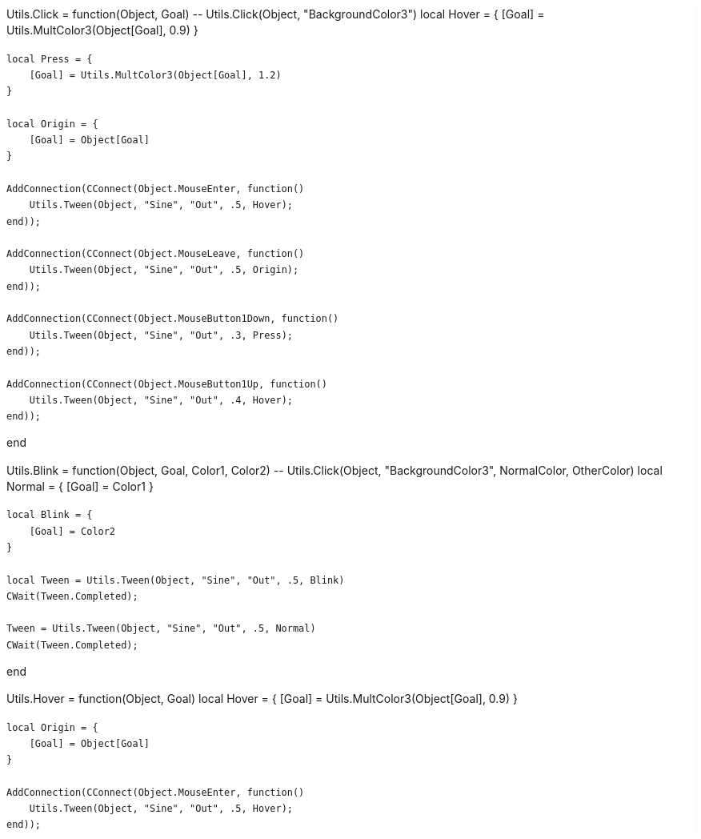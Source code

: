 Utils.Click = function(Object, Goal) -- Utils.Click(Object, "BackgroundColor3")
    local Hover = {
        [Goal] = Utils.MultColor3(Object[Goal], 0.9)
    }

    local Press = {
        [Goal] = Utils.MultColor3(Object[Goal], 1.2)
    }

    local Origin = {
        [Goal] = Object[Goal]
    }

    AddConnection(CConnect(Object.MouseEnter, function()
        Utils.Tween(Object, "Sine", "Out", .5, Hover);
    end));

    AddConnection(CConnect(Object.MouseLeave, function()
        Utils.Tween(Object, "Sine", "Out", .5, Origin);
    end));

    AddConnection(CConnect(Object.MouseButton1Down, function()
        Utils.Tween(Object, "Sine", "Out", .3, Press);
    end));

    AddConnection(CConnect(Object.MouseButton1Up, function()
        Utils.Tween(Object, "Sine", "Out", .4, Hover);
    end));
end

Utils.Blink = function(Object, Goal, Color1, Color2) -- Utils.Click(Object, "BackgroundColor3", NormalColor, OtherColor)
    local Normal = {
        [Goal] = Color1
    }

    local Blink = {
        [Goal] = Color2
    }

    local Tween = Utils.Tween(Object, "Sine", "Out", .5, Blink)
    CWait(Tween.Completed);

    Tween = Utils.Tween(Object, "Sine", "Out", .5, Normal)
    CWait(Tween.Completed);
end

Utils.Hover = function(Object, Goal)
    local Hover = {
        [Goal] = Utils.MultColor3(Object[Goal], 0.9)
    }

    local Origin = {
        [Goal] = Object[Goal]
    }

    AddConnection(CConnect(Object.MouseEnter, function()
        Utils.Tween(Object, "Sine", "Out", .5, Hover);
    end));
